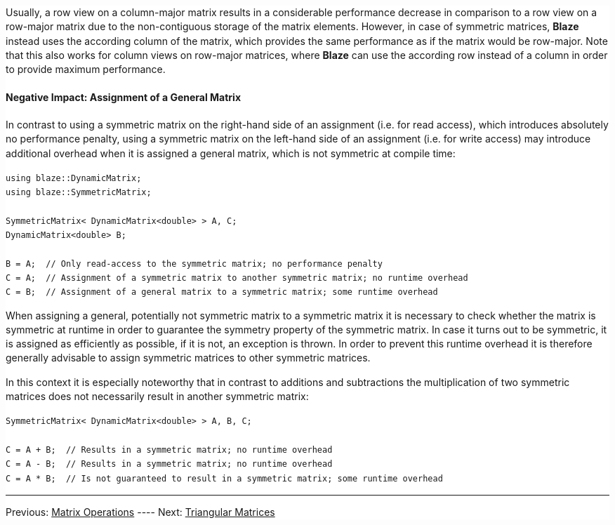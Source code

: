 Usually, a row view on a column-major matrix results in a considerable performance decrease in comparison to a row view on a row-major matrix due to the non-contiguous storage of the matrix elements. However, in case of symmetric matrices, **Blaze** instead uses the according column of the matrix, which provides the same performance as if the matrix would be row-major. Note that this also works for column views on row-major matrices, where **Blaze** can use the according row instead of a column in order to provide maximum performance.


#### Negative Impact: Assignment of a General Matrix ####

In contrast to using a symmetric matrix on the right-hand side of an assignment (i.e. for read access), which introduces absolutely no performance penalty, using a symmetric matrix on the left-hand side of an assignment (i.e. for write access) may introduce additional overhead when it is assigned a general matrix, which is not symmetric at compile time:

```
using blaze::DynamicMatrix;
using blaze::SymmetricMatrix;

SymmetricMatrix< DynamicMatrix<double> > A, C;
DynamicMatrix<double> B;

B = A;  // Only read-access to the symmetric matrix; no performance penalty
C = A;  // Assignment of a symmetric matrix to another symmetric matrix; no runtime overhead
C = B;  // Assignment of a general matrix to a symmetric matrix; some runtime overhead
```

When assigning a general, potentially not symmetric matrix to a symmetric matrix it is necessary to check whether the matrix is symmetric at runtime in order to guarantee the symmetry property of the symmetric matrix. In case it turns out to be symmetric, it is assigned as efficiently as possible, if it is not, an exception is thrown. In order to prevent this runtime overhead it is therefore generally advisable to assign symmetric matrices to other symmetric matrices.

In this context it is especially noteworthy that in contrast to additions and subtractions the multiplication of two symmetric matrices does not necessarily result in another symmetric matrix:

```
SymmetricMatrix< DynamicMatrix<double> > A, B, C;

C = A + B;  // Results in a symmetric matrix; no runtime overhead
C = A - B;  // Results in a symmetric matrix; no runtime overhead
C = A * B;  // Is not guaranteed to result in a symmetric matrix; some runtime overhead
```



---

Previous: [Matrix Operations](Matrix_Operations.md)  ----  Next: [Triangular Matrices](Triangular_Matrices.md)